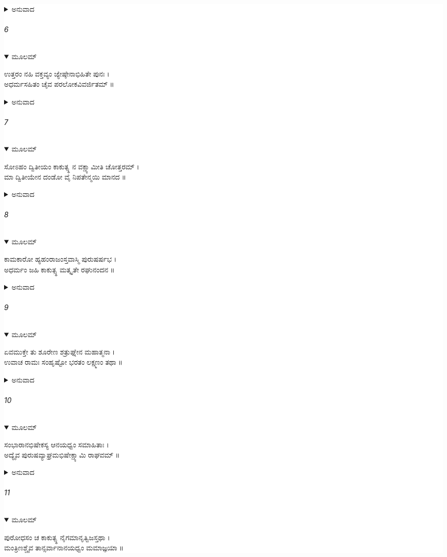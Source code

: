 <details><summary>ಅನುವಾದ</summary></details>

###### 6


<details open><summary>ಮೂಲಮ್</summary>

ಉತ್ತರಂ ನಹಿ ವಕ್ತವ್ಯಂ ಜ್ಯೇಷ್ಠೇನಾಭಿಹಿತೇ ಪುನಃ ।  
ಅಧರ್ಮಸಹಿತಂ ಚೈವ ಪರಲೋಕವಿವರ್ಜಿತಮ್ ॥
</details>

<details><summary>ಅನುವಾದ</summary></details>

###### 7


<details open><summary>ಮೂಲಮ್</summary>

ಸೋಽಹಂ ದ್ವಿತೀಯಂ ಕಾಕುತ್ಸ್ಥ ನ ವಕ್ಷ್ಯಾಮೀತಿ ಚೋತ್ತರಮ್ ।  
ಮಾ ದ್ವಿತೀಯೇನ ದಂಡೋ ವೈ ನಿಪತೇನ್ಮಯಿ ಮಾನದ ॥
</details>

<details><summary>ಅನುವಾದ</summary></details>

###### 8


<details open><summary>ಮೂಲಮ್</summary>

ಕಾಮಕಾರೋ ಹ್ಯಹಂರಾಜಂಸ್ತವಾಸ್ಮಿ ಪುರುಷರ್ಷಭ ।  
ಅಧರ್ಮಂ ಜಹಿ ಕಾಕುತ್ಸ್ಥ ಮತ್ಕೃತೇ ರಘುನಂದನ ॥
</details>

<details><summary>ಅನುವಾದ</summary></details>

###### 9


<details open><summary>ಮೂಲಮ್</summary>

ಏವಮುಕ್ತೇ ತು ಶೂರೇಣ ಶತ್ರುಘ್ನೇನ ಮಹಾತ್ಮನಾ ।  
ಉವಾಚ ರಾಮಃ ಸಂಹೃಷ್ಟೋ ಭರತಂ ಲಕ್ಷ್ಮಣಂ ತಥಾ ॥
</details>

<details><summary>ಅನುವಾದ</summary></details>

###### 10


<details open><summary>ಮೂಲಮ್</summary>

ಸಂಭಾರಾನಭಿಷೇಕಸ್ಯ ಆನಯಧ್ವಂ ಸಮಾಹಿತಾಃ ।  
ಅದ್ಯೈವ ಪುರುಷವ್ಯಾಘ್ರಮಭಿಷೇಕ್ಷ್ಯಾಮಿ ರಾಘವಮ್ ॥
</details>

<details><summary>ಅನುವಾದ</summary></details>

###### 11


<details open><summary>ಮೂಲಮ್</summary>

ಪುರೋಧಸಂ ಚ ಕಾಕುತ್ಸ್ಥ ನೈಗಮಾನೃತ್ವಿಜಸ್ತಥಾ ।  
ಮಂತ್ರಿಣಶ್ಚೈವ ತಾನ್ಸರ್ವಾನಾನಯಧ್ವಂ ಮಮಾಜ್ಞಯಾ ॥
</details>
